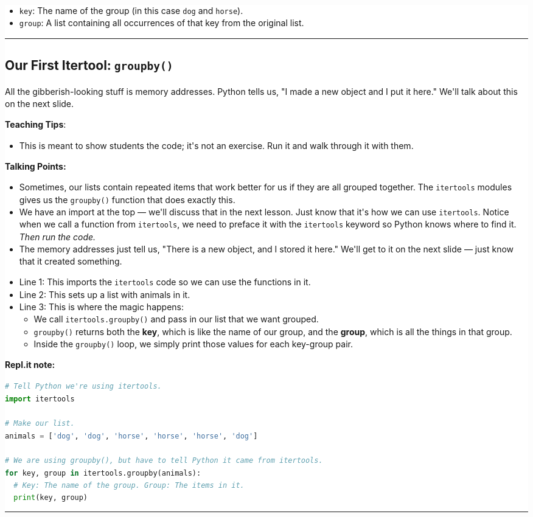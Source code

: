 * `key`: The name of the group (in this case `dog` and `horse`).
* `group`: A list containing all occurrences of that key from the original list.

---

## Our First Itertool: `groupby()`

All the gibberish-looking stuff is memory addresses. Python tells us, "I made a new object and I put it here." We'll talk about this on the next slide.

<iframe height="400px" width="100%" src="https://repl.it/@SuperTernary/python-programming-itertools?lite=true" scrolling="no" frameborder="no" allowtransparency="true" allowfullscreen="true" sandbox="allow-forms allow-pointer-lock allow-popups allow-same-origin allow-scripts allow-modals"></iframe>

<aside class="notes">

**Teaching Tips**:

- This is meant to show students the code; it's not an exercise. Run it and walk through it with them.

**Talking Points:**

- Sometimes, our lists contain repeated items that work better for us if they are all grouped together. The `itertools` modules gives us the `groupby()` function that does exactly this.
- We have an import at the top — we'll discuss that in the next lesson. Just know that it's how we can use `itertools`. Notice when we call a function from `itertools`, we need to preface it with the `itertools` keyword so Python knows where to find it. *Then run the code.*
- The memory addresses just tell us, "There is a new object, and I stored it here." We'll get to it on the next slide — just know that it created something.

* Line 1: This imports the `itertools` code so we can use the functions in it.
* Line 2: This sets up a list with animals in it.
* Line 3: This is where the magic happens:
  * We call `itertools.groupby()` and pass in our list that we want grouped.
  * `groupby()` returns both the **key**, which is like the name of our group, and the **group**, which is all the things in that group.
  * Inside the `groupby()` loop, we simply print those values for each key-group pair.

**Repl.it note:**
```python
# Tell Python we're using itertools.
import itertools

# Make our list.
animals = ['dog', 'dog', 'horse', 'horse', 'horse', 'dog']

# We are using groupby(), but have to tell Python it came from itertools.
for key, group in itertools.groupby(animals):
  # Key: The name of the group. Group: The items in it.
  print(key, group)
```
</aside>

---
